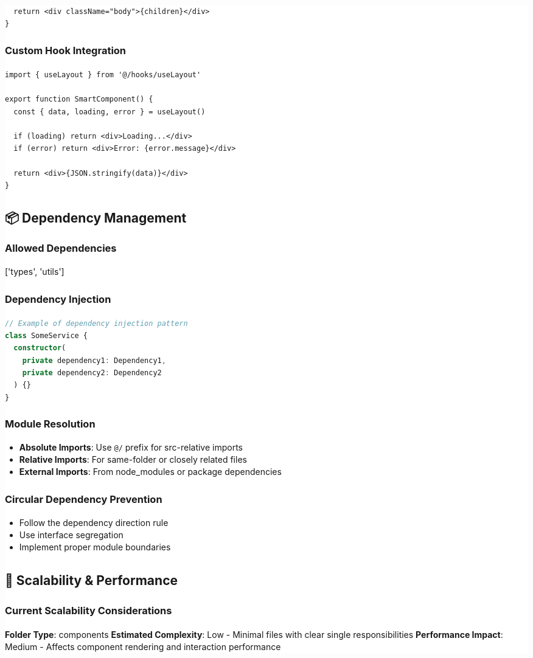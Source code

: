 ```tsx
  return <div className="body">{children}</div>
}
```

### Custom Hook Integration
```tsx
import { useLayout } from '@/hooks/useLayout'

export function SmartComponent() {
  const { data, loading, error } = useLayout()

  if (loading) return <div>Loading...</div>
  if (error) return <div>Error: {error.message}</div>

  return <div>{JSON.stringify(data)}</div>
}
```

## 📦 Dependency Management

### Allowed Dependencies
['types', 'utils']

### Dependency Injection
```typescript
// Example of dependency injection pattern
class SomeService {
  constructor(
    private dependency1: Dependency1,
    private dependency2: Dependency2
  ) {}
}
```

### Module Resolution
- **Absolute Imports**: Use `@/` prefix for src-relative imports
- **Relative Imports**: For same-folder or closely related files
- **External Imports**: From node_modules or package dependencies

### Circular Dependency Prevention
- Follow the dependency direction rule
- Use interface segregation
- Implement proper module boundaries

## 🚀 Scalability & Performance

### Current Scalability Considerations
**Folder Type**: components
**Estimated Complexity**: Low - Minimal files with clear single responsibilities
**Performance Impact**: Medium - Affects component rendering and interaction performance
